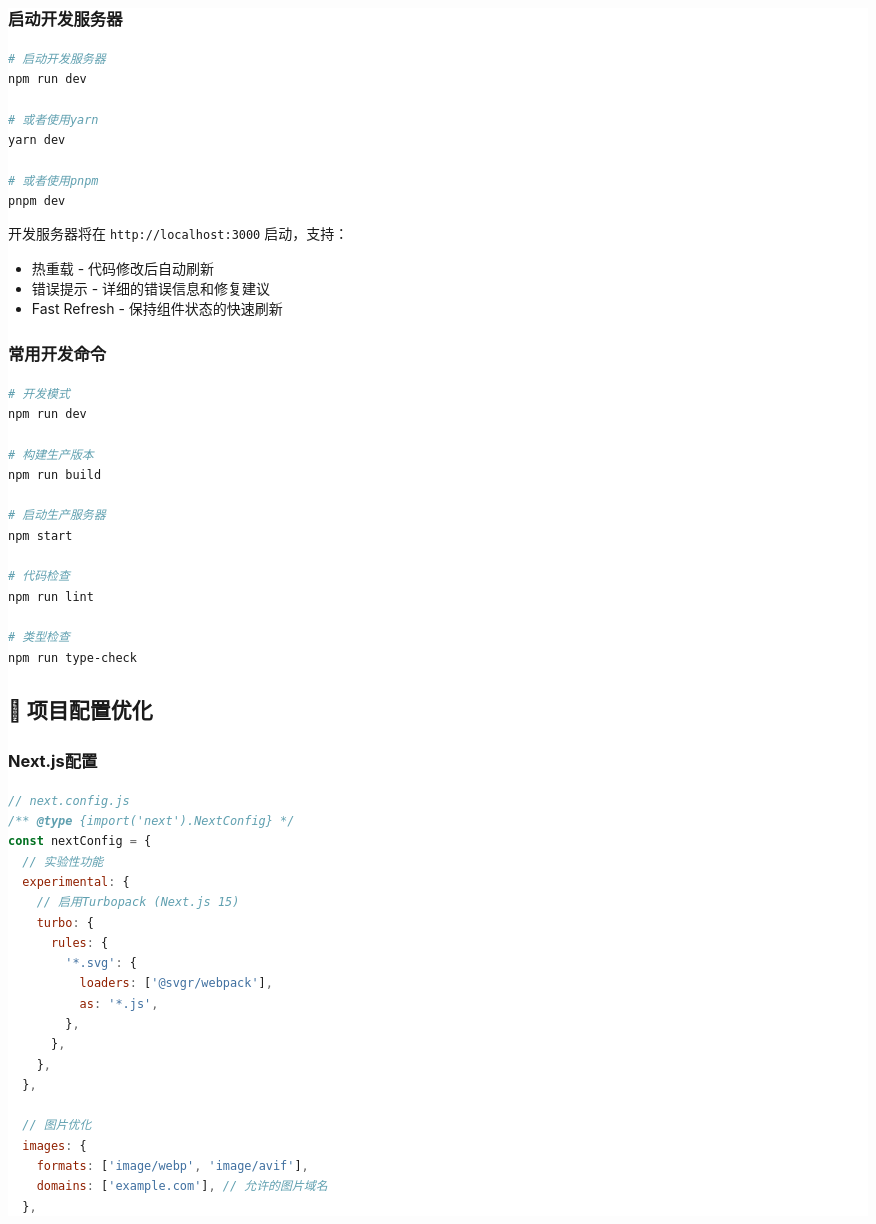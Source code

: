 ### 启动开发服务器

```bash
# 启动开发服务器
npm run dev

# 或者使用yarn
yarn dev

# 或者使用pnpm
pnpm dev
```

开发服务器将在 `http://localhost:3000` 启动，支持：
- 热重载 - 代码修改后自动刷新
- 错误提示 - 详细的错误信息和修复建议
- Fast Refresh - 保持组件状态的快速刷新

### 常用开发命令

```bash
# 开发模式
npm run dev

# 构建生产版本
npm run build

# 启动生产服务器
npm start

# 代码检查
npm run lint

# 类型检查
npm run type-check
```

## 🔧 项目配置优化

### Next.js配置

```javascript
// next.config.js
/** @type {import('next').NextConfig} */
const nextConfig = {
  // 实验性功能
  experimental: {
    // 启用Turbopack (Next.js 15)
    turbo: {
      rules: {
        '*.svg': {
          loaders: ['@svgr/webpack'],
          as: '*.js',
        },
      },
    },
  },

  // 图片优化
  images: {
    formats: ['image/webp', 'image/avif'],
    domains: ['example.com'], // 允许的图片域名
  },

```